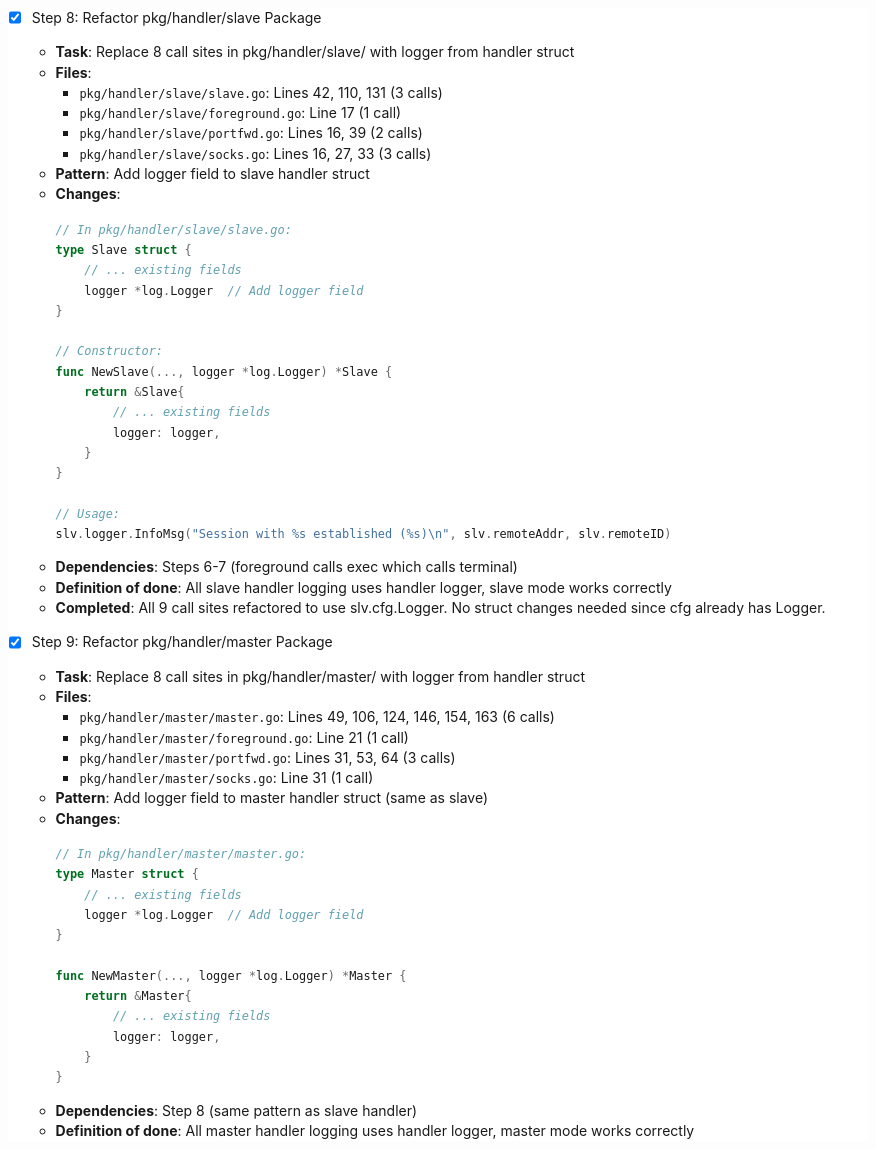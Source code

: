 - [X] Step 8: Refactor pkg/handler/slave Package
  - **Task**: Replace 8 call sites in pkg/handler/slave/ with logger from handler struct
  - **Files**:
    - `pkg/handler/slave/slave.go`: Lines 42, 110, 131 (3 calls)
    - `pkg/handler/slave/foreground.go`: Line 17 (1 call)
    - `pkg/handler/slave/portfwd.go`: Lines 16, 39 (2 calls)
    - `pkg/handler/slave/socks.go`: Lines 16, 27, 33 (3 calls)
  - **Pattern**: Add logger field to slave handler struct
  - **Changes**:
    ```go
    // In pkg/handler/slave/slave.go:
    type Slave struct {
        // ... existing fields
        logger *log.Logger  // Add logger field
    }
    
    // Constructor:
    func NewSlave(..., logger *log.Logger) *Slave {
        return &Slave{
            // ... existing fields
            logger: logger,
        }
    }
    
    // Usage:
    slv.logger.InfoMsg("Session with %s established (%s)\n", slv.remoteAddr, slv.remoteID)
    ```
  - **Dependencies**: Steps 6-7 (foreground calls exec which calls terminal)
  - **Definition of done**: All slave handler logging uses handler logger, slave mode works correctly
  - **Completed**: All 9 call sites refactored to use slv.cfg.Logger. No struct changes needed since cfg already has Logger.

- [X] Step 9: Refactor pkg/handler/master Package
  - **Task**: Replace 8 call sites in pkg/handler/master/ with logger from handler struct
  - **Files**:
    - `pkg/handler/master/master.go`: Lines 49, 106, 124, 146, 154, 163 (6 calls)
    - `pkg/handler/master/foreground.go`: Line 21 (1 call)
    - `pkg/handler/master/portfwd.go`: Lines 31, 53, 64 (3 calls)
    - `pkg/handler/master/socks.go`: Line 31 (1 call)
  - **Pattern**: Add logger field to master handler struct (same as slave)
  - **Changes**:
    ```go
    // In pkg/handler/master/master.go:
    type Master struct {
        // ... existing fields
        logger *log.Logger  // Add logger field
    }
    
    func NewMaster(..., logger *log.Logger) *Master {
        return &Master{
            // ... existing fields
            logger: logger,
        }
    }
    ```
  - **Dependencies**: Step 8 (same pattern as slave handler)
  - **Definition of done**: All master handler logging uses handler logger, master mode works correctly
